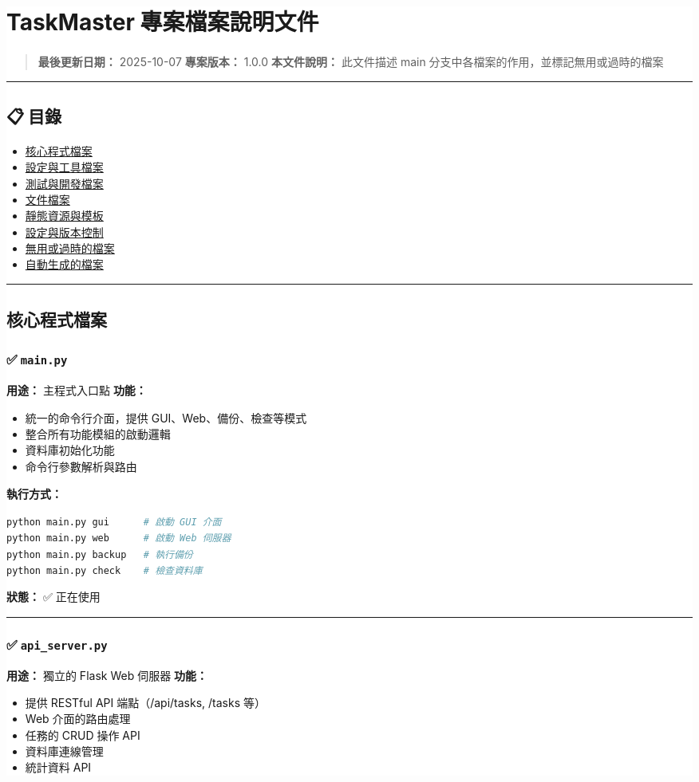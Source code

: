 # TaskMaster 專案檔案說明文件

> **最後更新日期：** 2025-10-07
> **專案版本：** 1.0.0
> **本文件說明：** 此文件描述 main 分支中各檔案的作用，並標記無用或過時的檔案

---

## 📋 目錄

- [核心程式檔案](#核心程式檔案)
- [設定與工具檔案](#設定與工具檔案)
- [測試與開發檔案](#測試與開發檔案)
- [文件檔案](#文件檔案)
- [靜態資源與模板](#靜態資源與模板)
- [設定與版本控制](#設定與版本控制)
- [無用或過時的檔案](#無用或過時的檔案)
- [自動生成的檔案](#自動生成的檔案)

---

## 核心程式檔案

### ✅ `main.py`
**用途：** 主程式入口點
**功能：**
- 統一的命令行介面，提供 GUI、Web、備份、檢查等模式
- 整合所有功能模組的啟動邏輯
- 資料庫初始化功能
- 命令行參數解析與路由

**執行方式：**
```bash
python main.py gui      # 啟動 GUI 介面
python main.py web      # 啟動 Web 伺服器
python main.py backup   # 執行備份
python main.py check    # 檢查資料庫
```

**狀態：** ✅ 正在使用

---

### ✅ `api_server.py`
**用途：** 獨立的 Flask Web 伺服器
**功能：**
- 提供 RESTful API 端點（/api/tasks, /tasks 等）
- Web 介面的路由處理
- 任務的 CRUD 操作 API
- 資料庫連線管理
- 統計資料 API
